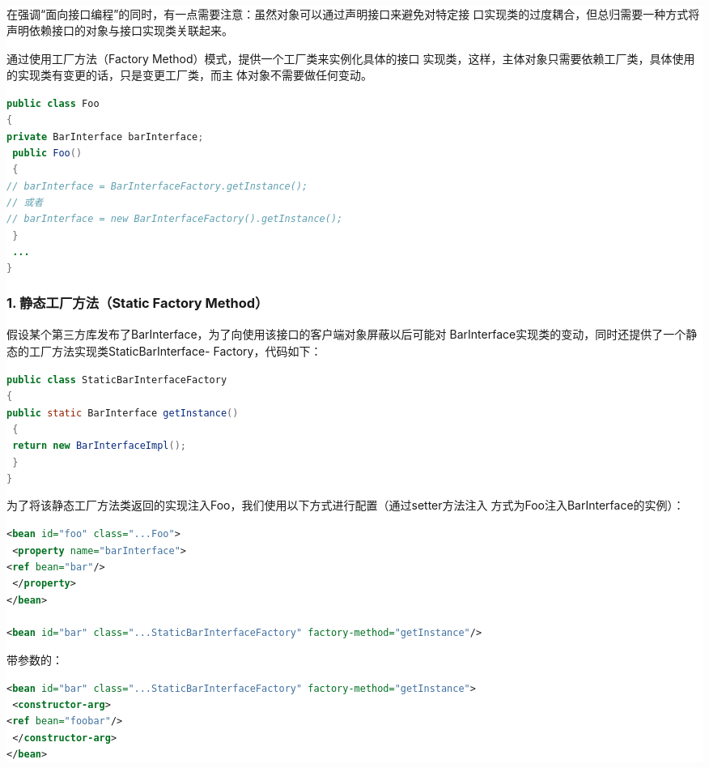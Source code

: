 在强调“面向接口编程”的同时，有一点需要注意：虽然对象可以通过声明接口来避免对特定接 口实现类的过度耦合，但总归需要一种方式将声明依赖接口的对象与接口实现类关联起来。

通过使用工厂方法（Factory Method）模式，提供一个工厂类来实例化具体的接口 实现类，这样，主体对象只需要依赖工厂类，具体使用的实现类有变更的话，只是变更工厂类，而主 体对象不需要做任何变动。

```java
public class Foo 
{ 
private BarInterface barInterface; 
 public Foo() 
 { 
// barInterface = BarInterfaceFactory.getInstance(); 
// 或者 
// barInterface = new BarInterfaceFactory().getInstance(); 
 } 
 ... 
} 
```

### 1. 静态工厂方法（Static Factory Method） 

假设某个第三方库发布了BarInterface，为了向使用该接口的客户端对象屏蔽以后可能对 BarInterface实现类的变动，同时还提供了一个静态的工厂方法实现类StaticBarInterface-  Factory，代码如下：

```java
public class StaticBarInterfaceFactory 
{ 
public static BarInterface getInstance() 
 {
 return new BarInterfaceImpl(); 
 } 
} 
```

为了将该静态工厂方法类返回的实现注入Foo，我们使用以下方式进行配置（通过setter方法注入 方式为Foo注入BarInterface的实例）： 

```xml
<bean id="foo" class="...Foo"> 
 <property name="barInterface"> 
<ref bean="bar"/> 
 </property> 
</bean>

<bean id="bar" class="...StaticBarInterfaceFactory" factory-method="getInstance"/> 
```

带参数的：

```xml
<bean id="bar" class="...StaticBarInterfaceFactory" factory-method="getInstance"> 
 <constructor-arg> 
<ref bean="foobar"/> 
 </constructor-arg> 
</bean> 
```
